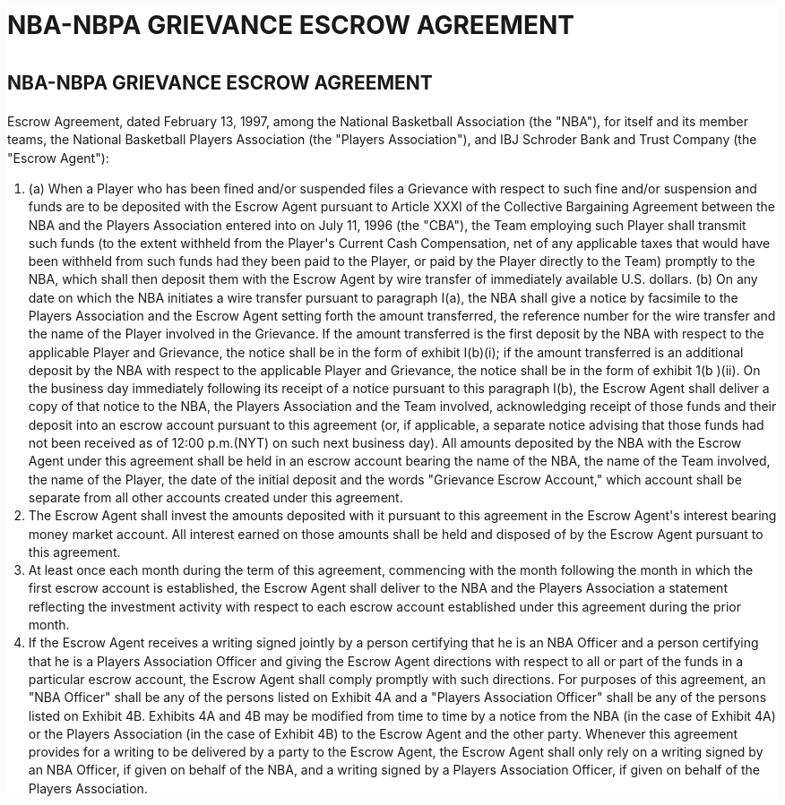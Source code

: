 # NBA-NBPA GRIEVANCE ESCROW AGREEMENT

## NBA-NBPA GRIEVANCE ESCROW AGREEMENT

Escrow Agreement, dated February 13, 1997, among the National Basketball Association (the "NBA"), for itself and its member teams, the National Basketball Players Association (the "Players Association"), and IBJ Schroder Bank and Trust Company (the "Escrow Agent"):

1. (a) When a Player who has been fined and/or suspended files a Grievance with respect to such fine and/or suspension and funds are to be deposited with the Escrow Agent pursuant to Article XXXI of the Collective Bargaining Agreement between the NBA and the Players Association entered into on July 11, 1996 (the "CBA"), the Team employing such Player shall transmit such funds (to the extent withheld from the Player's Current Cash Compensation, net of any applicable taxes that would have been withheld from such funds had they been paid to the Player, or paid by the Player directly to the Team) promptly to the NBA, which shall then deposit them with the Escrow Agent by wire transfer of immediately available U.S. dollars.
    (b) On any date on which the NBA initiates a wire transfer pursuant to paragraph I(a), the NBA shall give a notice by facsimile to the Players Association and the Escrow Agent setting forth the amount transferred, the reference number for the wire transfer and the name of the Player involved in the Grievance. If the amount transferred is the first deposit by the NBA with respect to the applicable Player and Grievance, the notice shall be in the form of exhibit I(b)(i); if the amount transferred is an additional deposit by the NBA with respect to the applicable Player and Grievance, the notice shall be in the form of exhibit 1(b )(ii). On the business day immediately following its receipt of a notice pursuant to this paragraph I(b), the Escrow Agent shall deliver a copy of that notice to the NBA, the Players Association and the Team involved, acknowledging receipt of those funds and their deposit into an escrow account pursuant to this agreement (or, if applicable, a separate notice advising that those funds had not been received as of 12:00 p.m.(NYT) on such next business day). All amounts deposited by the NBA with the Escrow Agent under this agreement shall be held in an escrow account bearing the name of the NBA, the name of the Team involved, the name of the Player, the date of the initial deposit and the words "Grievance Escrow Account," which account shall be separate from all other accounts created under this agreement.
2. The Escrow Agent shall invest the amounts deposited with it pursuant to this agreement in the Escrow Agent's interest bearing money market account. All interest earned on those amounts shall be held and disposed of by the Escrow Agent pursuant to this agreement.
3. At least once each month during the term of this agreement, commencing with the month following the month in which the first escrow account is established, the Escrow Agent shall deliver to the NBA and the Players Association a statement reflecting the investment activity with respect to each escrow account established under this agreement during the prior month.
4. If the Escrow Agent receives a writing signed jointly by a person certifying that he is an NBA Officer and a person certifying that he is a Players Association Officer and giving the Escrow Agent directions with respect to all or part of the funds in a particular escrow account, the Escrow Agent shall comply promptly with such directions. For purposes of this agreement, an "NBA Officer" shall be any of the persons listed on Exhibit 4A and a "Players Association Officer" shall be any of the persons listed on Exhibit 4B. Exhibits 4A and 4B may be modified from time to time by a notice from the NBA (in the case of Exhibit 4A) or the Players Association (in the case of Exhibit 4B) to the Escrow Agent and the other party. Whenever this agreement provides for a writing to be delivered by a party to the Escrow Agent, the Escrow Agent shall only rely on a writing signed by an NBA Officer, if given on behalf of the NBA, and a writing signed by a Players Association Officer, if given on behalf of the Players Association.